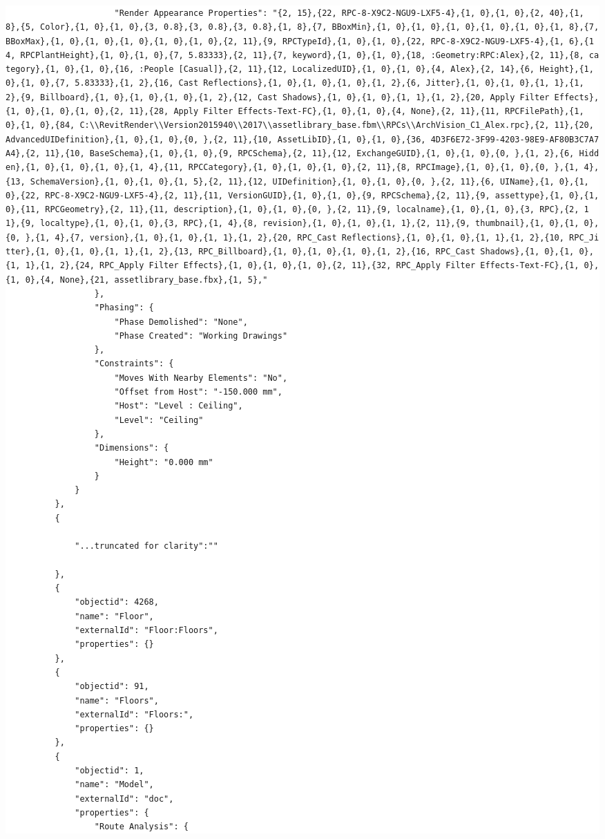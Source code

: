 ```
                      "Render Appearance Properties": "{2, 15},{22, RPC-8-X9C2-NGU9-LXF5-4},{1, 0},{1, 0},{2, 40},{1, 8},{5, Color},{1, 0},{1, 0},{3, 0.8},{3, 0.8},{3, 0.8},{1, 8},{7, BBoxMin},{1, 0},{1, 0},{1, 0},{1, 0},{1, 0},{1, 8},{7, BBoxMax},{1, 0},{1, 0},{1, 0},{1, 0},{1, 0},{2, 11},{9, RPCTypeId},{1, 0},{1, 0},{22, RPC-8-X9C2-NGU9-LXF5-4},{1, 6},{14, RPCPlantHeight},{1, 0},{1, 0},{7, 5.83333},{2, 11},{7, keyword},{1, 0},{1, 0},{18, :Geometry:RPC:Alex},{2, 11},{8, category},{1, 0},{1, 0},{16, :People [Casual]},{2, 11},{12, LocalizedUID},{1, 0},{1, 0},{4, Alex},{2, 14},{6, Height},{1, 0},{1, 0},{7, 5.83333},{1, 2},{16, Cast Reflections},{1, 0},{1, 0},{1, 0},{1, 2},{6, Jitter},{1, 0},{1, 0},{1, 1},{1, 2},{9, Billboard},{1, 0},{1, 0},{1, 0},{1, 2},{12, Cast Shadows},{1, 0},{1, 0},{1, 1},{1, 2},{20, Apply Filter Effects},{1, 0},{1, 0},{1, 0},{2, 11},{28, Apply Filter Effects-Text-FC},{1, 0},{1, 0},{4, None},{2, 11},{11, RPCFilePath},{1, 0},{1, 0},{84, C:\\RevitRender\\Version2015940\\2017\\assetlibrary_base.fbm\\RPCs\\ArchVision_C1_Alex.rpc},{2, 11},{20, AdvancedUIDefinition},{1, 0},{1, 0},{0, },{2, 11},{10, AssetLibID},{1, 0},{1, 0},{36, 4D3F6E72-3F99-4203-98E9-AF80B3C7A7A4},{2, 11},{10, BaseSchema},{1, 0},{1, 0},{9, RPCSchema},{2, 11},{12, ExchangeGUID},{1, 0},{1, 0},{0, },{1, 2},{6, Hidden},{1, 0},{1, 0},{1, 0},{1, 4},{11, RPCCategory},{1, 0},{1, 0},{1, 0},{2, 11},{8, RPCImage},{1, 0},{1, 0},{0, },{1, 4},{13, SchemaVersion},{1, 0},{1, 0},{1, 5},{2, 11},{12, UIDefinition},{1, 0},{1, 0},{0, },{2, 11},{6, UIName},{1, 0},{1, 0},{22, RPC-8-X9C2-NGU9-LXF5-4},{2, 11},{11, VersionGUID},{1, 0},{1, 0},{9, RPCSchema},{2, 11},{9, assettype},{1, 0},{1, 0},{11, RPCGeometry},{2, 11},{11, description},{1, 0},{1, 0},{0, },{2, 11},{9, localname},{1, 0},{1, 0},{3, RPC},{2, 11},{9, localtype},{1, 0},{1, 0},{3, RPC},{1, 4},{8, revision},{1, 0},{1, 0},{1, 1},{2, 11},{9, thumbnail},{1, 0},{1, 0},{0, },{1, 4},{7, version},{1, 0},{1, 0},{1, 1},{1, 2},{20, RPC_Cast Reflections},{1, 0},{1, 0},{1, 1},{1, 2},{10, RPC_Jitter},{1, 0},{1, 0},{1, 1},{1, 2},{13, RPC_Billboard},{1, 0},{1, 0},{1, 0},{1, 2},{16, RPC_Cast Shadows},{1, 0},{1, 0},{1, 1},{1, 2},{24, RPC_Apply Filter Effects},{1, 0},{1, 0},{1, 0},{2, 11},{32, RPC_Apply Filter Effects-Text-FC},{1, 0},{1, 0},{4, None},{21, assetlibrary_base.fbx},{1, 5},"
                  },
                  "Phasing": {
                      "Phase Demolished": "None",
                      "Phase Created": "Working Drawings"
                  },
                  "Constraints": {
                      "Moves With Nearby Elements": "No",
                      "Offset from Host": "-150.000 mm",
                      "Host": "Level : Ceiling",
                      "Level": "Ceiling"
                  },
                  "Dimensions": {
                      "Height": "0.000 mm"
                  }
              }
          },
          {

              "...truncated for clarity":""

          },
          {
              "objectid": 4268,
              "name": "Floor",
              "externalId": "Floor:Floors",
              "properties": {}
          },
          {
              "objectid": 91,
              "name": "Floors",
              "externalId": "Floors:",
              "properties": {}
          },
          {
              "objectid": 1,
              "name": "Model",
              "externalId": "doc",
              "properties": {
                  "Route Analysis": {
```